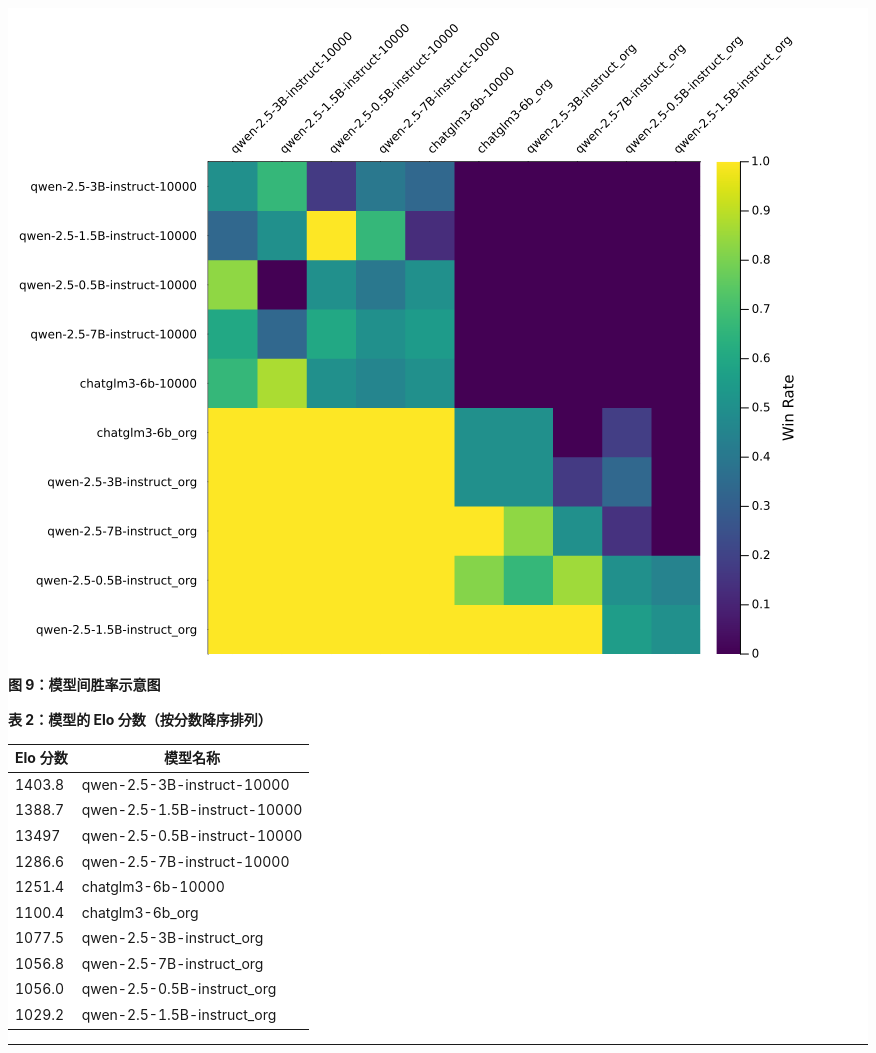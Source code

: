 ![模型间胜率示意图](figures/winM2.png)  
**图 9：模型间胜率示意图**

**表 2：模型的 Elo 分数（按分数降序排列）**

| Elo 分数 | 模型名称 |
| --- | --- |
| 1403.8 | qwen-2.5-3B-instruct-10000 |
| 1388.7 | qwen-2.5-1.5B-instruct-10000 |
| 13497 | qwen-2.5-0.5B-instruct-10000 |
| 1286.6 | qwen-2.5-7B-instruct-10000 |
| 1251.4 | chatglm3-6b-10000 |
| 1100.4 | chatglm3-6b_org |
| 1077.5 | qwen-2.5-3B-instruct_org |
| 1056.8 | qwen-2.5-7B-instruct_org |
| 1056.0 | qwen-2.5-0.5B-instruct_org |
| 1029.2 | qwen-2.5-1.5B-instruct_org |

---